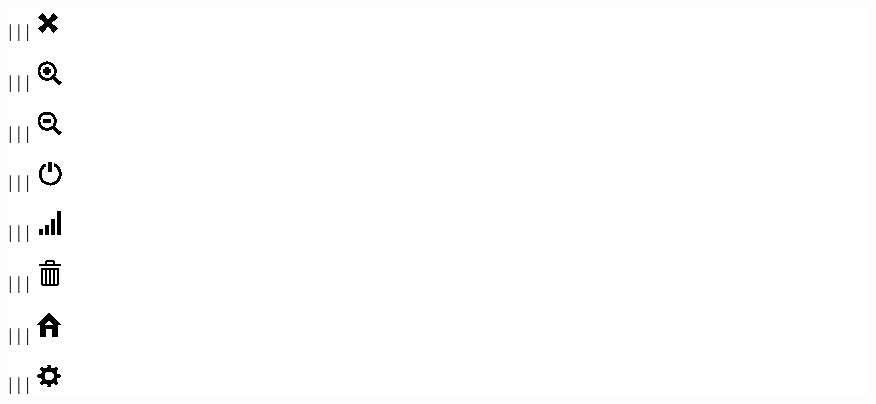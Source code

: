 

 |
|  | ![remove](img/3e765769f3801484184c33efd70db2df.png)



 |
|  | ![zoom in](img/4944f4184b0e318354fb23be5d568b9b.png)



 |
|  | ![zoom out](img/cf93e3696ef9717c152c6663ed4b20a0.png)



 |
|  | ![Bootstrap Glyphicons](img/04a5271aae8340993053370ec3e1868a.png)



 |
|  | ![Bootstrap Glyphicons](img/ab3f09e178a15f7166897e8bdc2ab6e1.png)



 |
|  | ![trash](img/950b96761851d3e4a17d4b5944e523c8.png)



 |
|  | ![home](img/bcca7390b63a55f07ce4fbd65b8d27e9.png)



 |
|  | ![cog](img/8df8a62317dd68f1bbc77cabe987143c.png)
